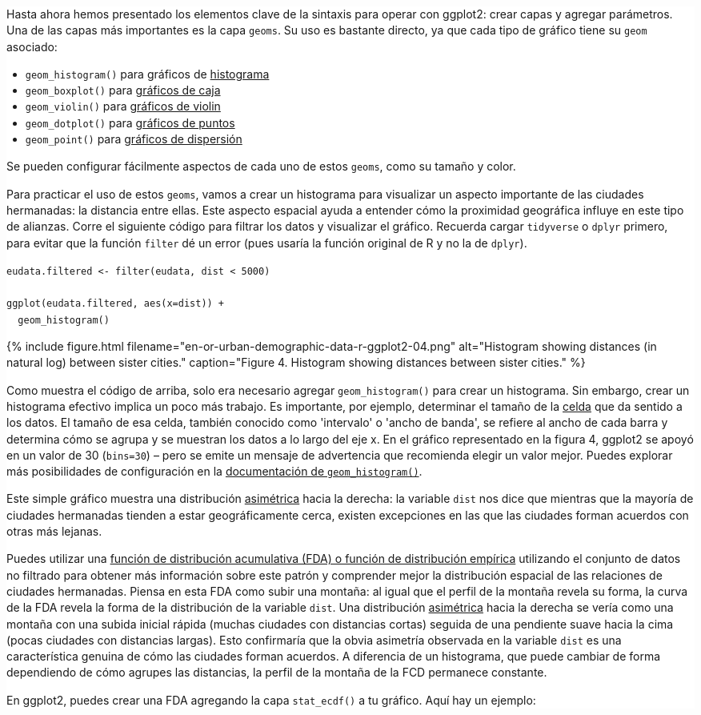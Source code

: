 Hasta ahora hemos presentado los elementos clave de la sintaxis para operar con ggplot2: crear capas y agregar parámetros. Una de las capas más importantes es la capa `geoms`. Su uso es bastante directo, ya que cada tipo de gráfico tiene su `geom` asociado: 
- `geom_histogram()` para gráficos de [histograma](https://perma.cc/64E8-GDFB)
- `geom_boxplot()` para [gráficos de caja](https://perma.cc/SE8K-5GPD)
- `geom_violin()` para [gráficos de violin](https://perma.cc/9PLE-352E)
- `geom_dotplot()` para [gráficos de puntos](https://perma.cc/Y96C-HSYH)
- `geom_point()` para [gráficos de dispersión](https://perma.cc/4WMT-JNNJ)

Se pueden configurar fácilmente aspectos de cada uno de estos `geoms`, como su tamaño y color. 

Para practicar el uso de estos `geoms`, vamos a crear un histograma para visualizar un aspecto importante de las ciudades hermanadas: la distancia entre ellas. Este aspecto espacial ayuda a entender cómo la proximidad geográfica influye en este tipo de alianzas. Corre el siguiente código para filtrar los datos y visualizar el gráfico. Recuerda cargar `tidyverse` o `dplyr` primero, para evitar que la función `filter` dé un error (pues usaría la función original de R y no la de `dplyr`).

```
eudata.filtered <- filter(eudata, dist < 5000)

ggplot(eudata.filtered, aes(x=dist)) +
  geom_histogram()
```

{% include figure.html filename="en-or-urban-demographic-data-r-ggplot2-04.png" alt="Histogram showing distances (in natural log) between sister cities." caption="Figure 4. Histogram showing distances between sister cities." %}

Como muestra el código de arriba, solo era necesario agregar `geom_histogram()` para crear un histograma. Sin embargo, crear un  histograma efectivo implica un poco más trabajo. Es importante, por ejemplo, determinar el tamaño de la [celda](https://perma.cc/4ABG-MV73) que da sentido a los datos. El tamaño de esa celda, también conocido como 'intervalo' o 'ancho de banda', se refiere al ancho de cada barra y determina cómo se agrupa y se muestran los datos a lo largo del eje x. En el gráfico representado en la figura 4, ggplot2 se apoyó en un valor  de 30 (`bins=30`) – pero se emite un mensaje de advertencia que recomienda elegir un valor mejor. Puedes explorar más posibilidades de configuración en la [documentación de `geom_histogram()`](https://perma.cc/G29K-53LK).

Este simple gráfico muestra una distribución [asimétrica](https://perma.cc/LA9B-YVGG) hacia la derecha: la variable `dist` nos dice que mientras que la mayoría de ciudades hermanadas tienden a estar geográficamente cerca, existen excepciones en las que las ciudades forman acuerdos con otras más lejanas.

Puedes utilizar una [función de distribución acumulativa (FDA) o función de distribución empírica](https://perma.cc/QL57-3BGA) utilizando el conjunto de datos no filtrado para obtener más información sobre este patrón y comprender mejor la distribución espacial de las relaciones de ciudades hermanadas. Piensa en esta FDA como subir una montaña: al igual que el perfil de la montaña revela su forma, la curva de la FDA revela la forma de la distribución de la variable `dist`. Una distribución [asimétrica](https://perma.cc/LA9B-YVGG) hacia la derecha se vería como una montaña con una subida inicial rápida (muchas ciudades con distancias cortas) seguida de una pendiente suave hacia la cima (pocas ciudades con distancias largas). Esto confirmaría que la obvia asimetría observada en la variable `dist` es una característica genuina de cómo las ciudades forman acuerdos. A diferencia de un histograma, que puede cambiar de forma dependiendo de cómo agrupes las distancias, la perfil de la montaña de la FCD permanece constante. 

En ggplot2, puedes crear una FDA agregando la capa `stat_ecdf()` a tu gráfico. Aquí hay un ejemplo:
